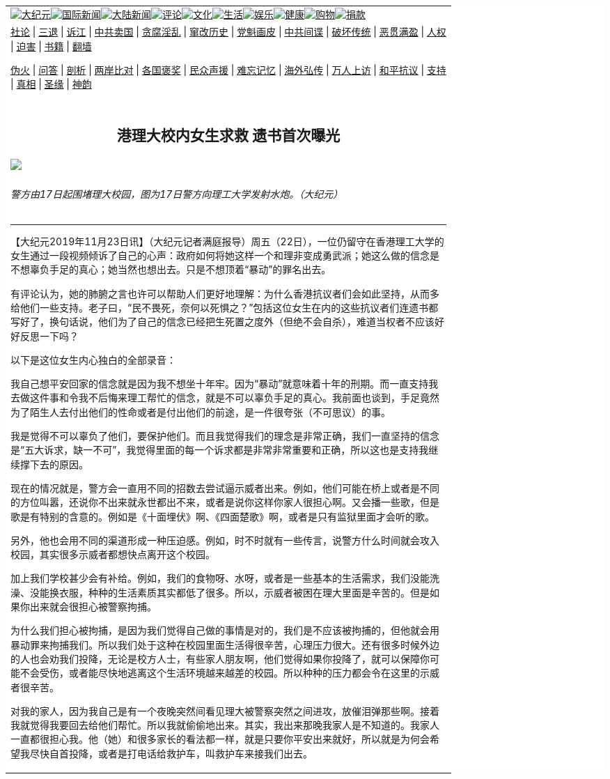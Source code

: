 <a name="1" id="1" target="_blank"></a><span id="1"></span>
<table border="0"><tr><td colspan="2" VALIGN=TOP><a href="https://github.com/wdlxhh2447/djy/blob/master/gb/nsc413.md#1"><img src="https://gitlab.com/szzdlab/www/raw/master/t/djy/1.jpg" title="大纪元"></a><a href="https://github.com/wdlxhh2447/djy/blob/master/gb/n24hr.md#1"><img src="https://gitlab.com/szzdlab/www/raw/master/t/djy/3.jpg" title="国际新闻"></a><a href="https://github.com/wdlxhh2447/djy/blob/master/gb/nsc413.md#1"><img src="https://gitlab.com/szzdlab/www/raw/master/t/djy/4.jpg" title="大陆新闻"></a><a href="https://github.com/wdlxhh2447/djy/blob/master/gb/news392.md#1"><img src="https://gitlab.com/szzdlab/www/raw/master/t/djy/5.jpg" title="评论"></a><a href="https://github.com/wdlxhh2447/djy/blob/master/gb/news2007.md#1"><img src="https://gitlab.com/szzdlab/www/raw/master/t/djy/6.jpg" title="文化"></a><a href="https://github.com/wdlxhh2447/djy/blob/master/gb/news2008.md#1"><img src="https://gitlab.com/szzdlab/www/raw/master/t/djy/7.jpg" title="生活"></a><a href="https://github.com/wdlxhh2447/djy/blob/master/gb/ncyule.md#1"><img src="https://gitlab.com/szzdlab/www/raw/master/t/djy/8.jpg" title="娱乐"></a><a href="https://github.com/wdlxhh2447/djy/blob/master/gb/nsc1002.md#1"><img src="https://gitlab.com/szzdlab/www/raw/master/t/djy/9.jpg" title="健康"><a href="https://www.youlucky.com"><img src="https://gitlab.com/szzdlab/www/raw/master/t/djy/10.jpg" title="购物"></a><a href="https://www.supportepoch.org/donation?utm_medium=epochtimes&utm_source=referral&utm_campaign=donate_button_djyhomepage"><img src="https://gitlab.com/szzdlab/www/raw/master/t/djy/12.jpg" title="捐款"></a></td></tr>
<tr><td colspan="2" VALIGN=TOP><a target="_blank" href="https://github.com/wdlxhh2447/djy/blob/master/gb/9p.md#1">社论</a> | <a target="_blank" href="https://github.com/wdlxhh2447/djy/blob/master/gb/nf5657.md#1">三退</a> | <a target="_blank" href="https://github.com/wdlxhh2447/djy/blob/master/gb/nf6123.md#1">诉江</a> | <a target="_blank" href="https://github.com/wdlxhh2447/djy/blob/master/gb/nf1176117.md#1">中共卖国</a> | <a target="_blank" href="https://github.com/wdlxhh2447/djy/blob/master/gb/nf5773.md#1">贪腐淫乱</a> | <a target="_blank" href="https://github.com/wdlxhh2447/djy/blob/master/gb/nf1176115.md#1">窜改历史</a> | <a target="_blank" href="https://github.com/wdlxhh2447/djy/blob/master/gb/nf1176107.md#1">党魁画皮</a> | <a target="_blank" href="https://github.com/wdlxhh2447/djy/blob/master/gb/nf1320400.md#1">中共间谍</a> | <a target="_blank" href="https://github.com/wdlxhh2447/djy/blob/master/gb/nf1176114.md#1">破坏传统</a> | <a target="_blank" href="https://github.com/wdlxhh2447/djy/blob/master/gb/nf5287.md#1">恶贯满盈</a> | <a target="_blank" href="https://github.com/wdlxhh2447/djy/blob/master/gb/ncid278.md#1">人权</a> | <a target="_blank" href="https://github.com/wdlxhh2447/djy/blob/master/gb/nf1176111.md#1">迫害</a> | <a target="_blank" href="https://github.com/wdlxhh2447/djy/blob/master/gb/nf1235328.md#1">书籍</a> | <a target="_blank" href="https://github.com/wdlxhh2447/www/blob/master/README.md?zsrh#1">翻墙</a></p><p><a target="_blank" href="https://github.com/wdlxhh2447/djy/blob/master/gb/nf5562.md#1">伪火</a> | <a target="_blank" href="https://github.com/wdlxhh2447/djy/blob/master/gb/nf4378.md#1">问答</a> | <a target="_blank" href="https://github.com/wdlxhh2447/djy/blob/master/gb/nf5792.md#1">剖析</a> | <a target="_blank" href="https://github.com/wdlxhh2447/djy/blob/master/gb/nf5735.md#1">两岸比对</a> | <a target="_blank" href="https://github.com/wdlxhh2447/djy/blob/master/gb/nf6119.md#1">各国褒奖</a> | <a target="_blank" href="https://github.com/wdlxhh2447/djy/blob/master/gb/nf6120.md#1">民众声援</a> | <a target="_blank" href="https://github.com/wdlxhh2447/djy/blob/master/gb/nf1188594.md#1">难忘记忆</a> | <a target="_blank" href="https://github.com/wdlxhh2447/djy/blob/master/gb/nf3180.md#1">海外弘传</a> | <a target="_blank" href="https://github.com/wdlxhh2447/djy/blob/master/gb/nf5410.md#1">万人上访</a> | <a target="_blank" href="https://github.com/wdlxhh2447/ntdtv/blob/master/gb/prog1530_1.md#1">和平抗议</a> | <a target="_blank" href="https://github.com/wdlxhh2447/djy/blob/master/gb/nf4386.md#1">支持</a> | <a target="_blank" href="https://github.com/wdlxhh2447/djy/blob/master/gb/nf4389.md#1">真相</a> | <a target="_blank" href="https://github.com/wdlxhh2447/djy/blob/master/gb/nf5790.md#1">圣缘</a> | <a target="_blank" href="https://github.com/wdlxhh2447/djy/blob/master/gb/nf4786.md#1">神韵</a></td></tr>
<tr><td VALIGN=TOP width="626"><h2 align=center>港理大校内女生求救 遗书首次曝光</h2>
<img src="http://i.epochtimes.com/assets/uploads/2019/11/a2-3@1200x1200-1-600x400.jpg" />
<h6>警方由17日起围堵理大校园，图为17日警方向理工大学发射水炮。（大纪元）
</h6>
<hr>
<p>【大纪元2019年11月23日讯】（大纪元记者满庭报导）周五（22日），一位仍留守在香港理工大学的女生通过一段视频倾诉了自己的心声：政府如何将她这样一个和理非变成勇武派；她这么做的信念是不想辜负手足的真心；她当然也想出去。只是不想顶着“暴动”的罪名出去。</p>
<p>有评论认为，她的肺腑之言也许可以帮助人们更好地理解：为什么香港抗议者们会如此坚持，从而多给他们一些支持。老子曰，“民不畏死，奈何以死惧之？”包括这位女生在内的这些抗议者们连遗书都写好了，换句话说，他们为了自己的信念已经把生死置之度外（但绝不会自杀），难道当权者不应该好好反思一下吗？</p>
<p>以下是这位女生内心独白的全部录音：</p>
<p>我自己想平安回家的信念就是因为我不想坐十年牢。因为“暴动”就意味着十年的刑期。而一直支持我去做这件事和令我不后悔来理工帮忙的信念，就是不可以辜负手足的真心。我前面也谈到，手足竟然为了陌生人去付出他们的性命或者是付出他们的前途，是一件很夸张（不可思议）的事。</p>
<p>我是觉得不可以辜负了他们，要保护他们。而且我觉得我们的理念是非常正确，我们一直坚持的信念是“五大诉求，缺一不可”，我觉得里面的每一个诉求都是非常非常重要和正确，所以这也是支持我继续撑下去的原因。</p>
<p>现在的情况就是，警方会一直用不同的招数去尝试逼示威者出来。例如，他们可能在桥上或者是不同的方位叫嚣，还说你不出来就永世都出不来，或者是说你这样你家人很担心啊。又会播一些歌，但是歌是有特别的含意的。例如是《十面埋伏》啊、《四面楚歌》啊，或者是只有监狱里面才会听的歌。</p>
<p>另外，他也会用不同的渠道形成一种压迫感。例如，时不时就有一些传言，说警方什么时间就会攻入校园，其实很多示威者都想快点离开这个校园。</p>
<p>加上我们学校甚少会有补给。例如，我们的食物呀、水呀，或者是一些基本的生活需求，我们没能洗澡、没能换衣服，种种的生活素质其实都低了很多。所以，示威者被困在理大里面是辛苦的。但是如果你出来就会很担心被警察拘捕。</p>
<p>为什么我们担心被拘捕，是因为我们觉得自己做的事情是对的，我们是不应该被拘捕的，但他就会用暴动罪来拘捕我们。所以我们处于这种在校园里面生活得很辛苦，心理压力很大。还有很多时候外边的人也会劝我们投降，无论是校方人士，有些家人朋友啊，他们觉得如果你投降了，就可以保障你可能不会受伤，或者能尽快地逃离这个生活环境越来越差的校园。所以种种的压力都会令在这里的示威者很辛苦。</p>
<p>对我的家人，因为我自己是有一个夜晚突然间看见理大被警察突然之间进攻，放催泪弹那些啊。接着我就觉得我要回去给他们帮忙。所以我就偷偷地出来。其实，我出来那晚我家人是不知道的。我家人一直都很担心我。他（她）和很多家长的看法都一样，就是只要你平安出来就好，所以就是为何会希望我尽快自首投降，或者是打电话给救护车，叫救护车来接我们出去。</p>